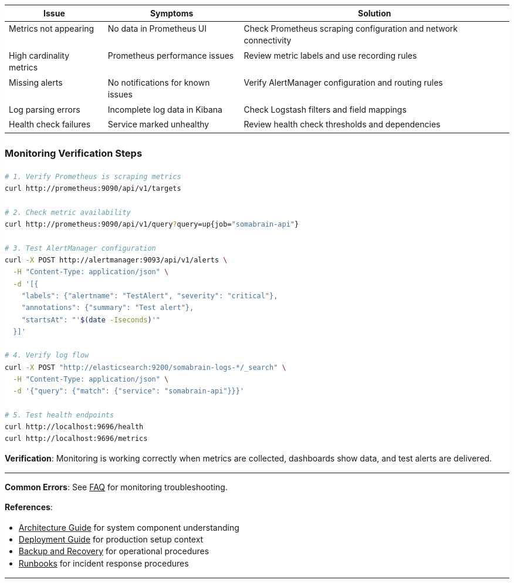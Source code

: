 | Issue | Symptoms | Solution |
|-------|----------|----------|
| Metrics not appearing | No data in Prometheus UI | Check Prometheus scraping configuration and network connectivity |
| High cardinality metrics | Prometheus performance issues | Review metric labels and use recording rules |
| Missing alerts | No notifications for known issues | Verify AlertManager configuration and routing rules |
| Log parsing errors | Incomplete log data in Kibana | Check Logstash filters and field mappings |
| Health check failures | Service marked unhealthy | Review health check thresholds and dependencies |

### Monitoring Verification Steps

```bash
# 1. Verify Prometheus is scraping metrics
curl http://prometheus:9090/api/v1/targets

# 2. Check metric availability
curl http://prometheus:9090/api/v1/query?query=up{job="somabrain-api"}

# 3. Test AlertManager configuration
curl -X POST http://alertmanager:9093/api/v1/alerts \
  -H "Content-Type: application/json" \
  -d '[{
    "labels": {"alertname": "TestAlert", "severity": "critical"},
    "annotations": {"summary": "Test alert"},
    "startsAt": "'$(date -Iseconds)'"
  }]'

# 4. Verify log flow
curl -X POST "http://elasticsearch:9200/somabrain-logs-*/_search" \
  -H "Content-Type: application/json" \
  -d '{"query": {"match": {"service": "somabrain-api"}}}'

# 5. Test health endpoints
curl http://localhost:9696/health
curl http://localhost:9696/metrics
```

**Verification**: Monitoring is working correctly when metrics are collected, dashboards show data, and test alerts are delivered.

---

**Common Errors**: See [FAQ](../user-manual/faq.md) for monitoring troubleshooting.

**References**:
- [Architecture Guide](architecture.md) for system component understanding
- [Deployment Guide](deployment.md) for production setup context
- [Backup and Recovery](backup-and-recovery.md) for operational procedures
- [Runbooks](runbooks/somabrain-api.md) for incident response procedures

---
